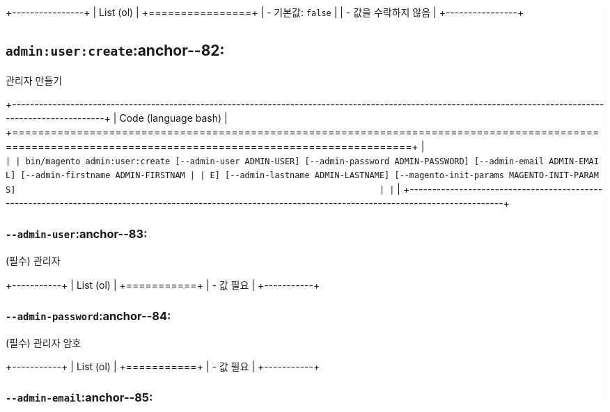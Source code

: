 +----------------+
| List (ol)      |
+================+
| - 기본값: `false` |
| - 값을 수락하지 않음   |
+----------------+

## `admin:user:create`:anchor--82:

관리자 만들기

+----------------------------------------------------------------------------------------------------------------------------------------------------------+
| Code (language bash)                                                                                                                                     |
+==========================================================================================================================================================+
| ```                                                                                                                                                      |
| bin/magento admin:user:create [--admin-user ADMIN-USER] [--admin-password ADMIN-PASSWORD] [--admin-email ADMIN-EMAIL] [--admin-firstname ADMIN-FIRSTNAM |
| E] [--admin-lastname ADMIN-LASTNAME] [--magento-init-params MAGENTO-INIT-PARAMS]                                                                         |
| ```                                                                                                                                                      |
+----------------------------------------------------------------------------------------------------------------------------------------------------------+

### `--admin-user`:anchor--83:

(필수) 관리자

+-----------+
| List (ol) |
+===========+
| - 값 필요    |
+-----------+

### `--admin-password`:anchor--84:

(필수) 관리자 암호

+-----------+
| List (ol) |
+===========+
| - 값 필요    |
+-----------+

### `--admin-email`:anchor--85:

